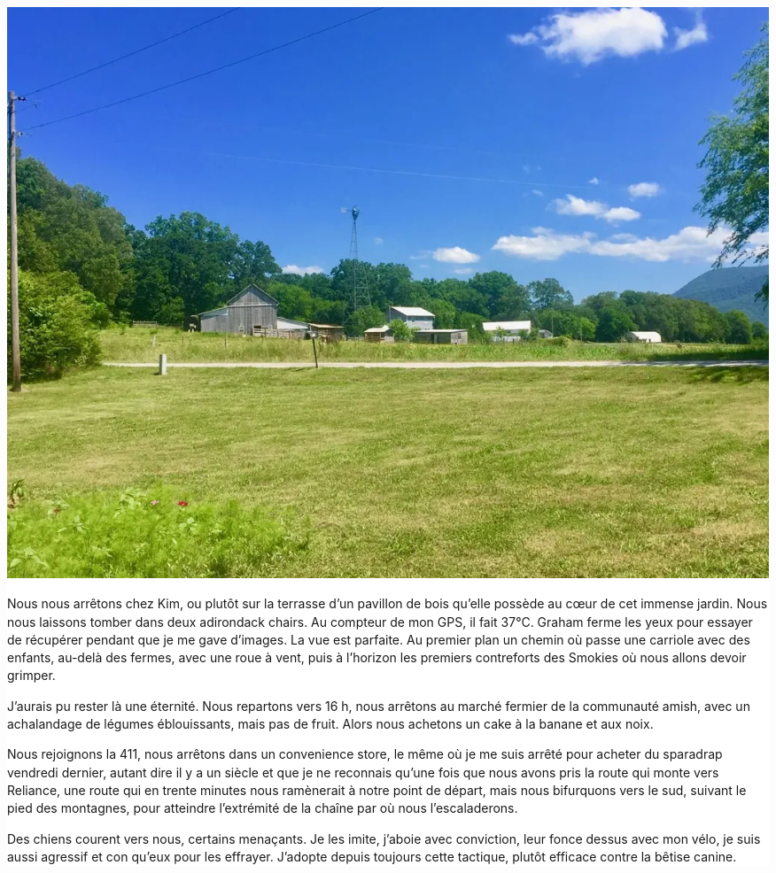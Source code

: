 ![Delano](_i/IMG_4960.webp)

Nous nous arrêtons chez Kim, ou plutôt sur la terrasse d’un pavillon de bois qu’elle possède au cœur de cet immense jardin. Nous nous laissons tomber dans deux adirondack chairs. Au compteur de mon GPS, il fait 37°C. Graham ferme les yeux pour essayer de récupérer pendant que je me gave d’images. La vue est parfaite. Au premier plan un chemin où passe une carriole avec des enfants, au-delà des fermes, avec une roue à vent, puis à l’horizon les premiers contreforts des Smokies où nous allons devoir grimper.

J’aurais pu rester là une éternité. Nous repartons vers 16 h, nous arrêtons au marché fermier de la communauté amish, avec un achalandage de légumes éblouissants, mais pas de fruit. Alors nous achetons un cake à la banane et aux noix.

Nous rejoignons la 411, nous arrêtons dans un convenience store, le même où je me suis arrêté pour acheter du sparadrap vendredi dernier, autant dire il y a un siècle et que je ne reconnais qu’une fois que nous avons pris la route qui monte vers Reliance, une route qui en trente minutes nous ramènerait à notre point de départ, mais nous bifurquons vers le sud, suivant le pied des montagnes, pour atteindre l’extrémité de la chaîne par où nous l’escaladerons.

Des chiens courent vers nous, certains menaçants. Je les imite, j’aboie avec conviction, leur fonce dessus avec mon vélo, je suis aussi agressif et con qu’eux pour les effrayer. J’adopte depuis toujours cette tactique, plutôt efficace contre la bêtise canine.
